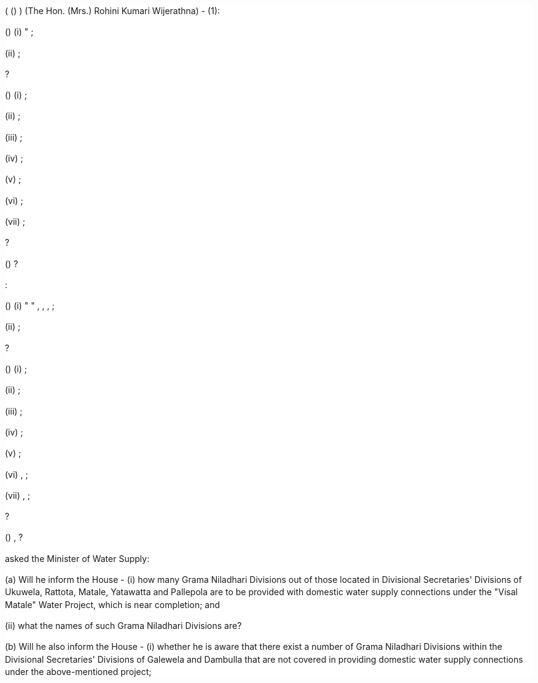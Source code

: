 ( () ) (The Hon. (Mrs.) Rohini Kumari Wijerathna) - (1):

() (i) " ;

(ii) ;

?

() (i) ;

(ii) ;

(iii) ;

(iv) ;

(v) ;

(vi) ;

(vii) ;

?

() ?

:

() (i) " " , , , ;

(ii) ;

?

() (i) ;

(ii) ;

(iii) ;

(iv) ;

(v) ;

(vi) , ;

(vii) , ;

?

() , ?

asked the Minister of Water Supply:

(a) Will he inform the House - (i) how many Grama Niladhari Divisions out of those located in Divisional Secretaries' Divisions of Ukuwela, Rattota, Matale, Yatawatta and Pallepola are to be provided with domestic water supply connections under the "Visal Matale" Water Project, which is near completion; and

(ii) what the names of such Grama Niladhari Divisions are?

(b) Will he also inform the House - (i) whether he is aware that there exist a number of Grama Niladhari Divisions within the Divisional Secretaries' Divisions of Galewela and Dambulla that are not covered in providing domestic water supply connections under the above-mentioned project;

